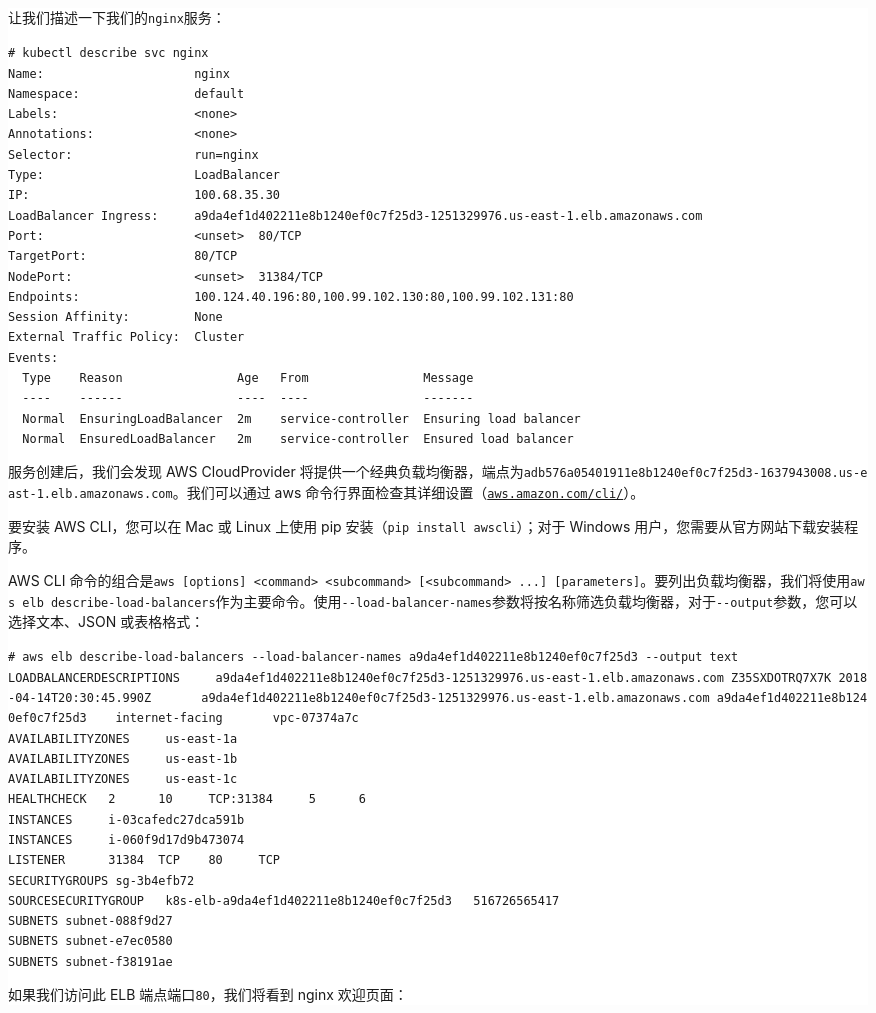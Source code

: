 让我们描述一下我们的`nginx`服务：

```
# kubectl describe svc nginx
Name:                     nginx
Namespace:                default
Labels:                   <none>
Annotations:              <none>
Selector:                 run=nginx
Type:                     LoadBalancer
IP:                       100.68.35.30
LoadBalancer Ingress:     a9da4ef1d402211e8b1240ef0c7f25d3-1251329976.us-east-1.elb.amazonaws.com
Port:                     <unset>  80/TCP
TargetPort:               80/TCP
NodePort:                 <unset>  31384/TCP
Endpoints:                100.124.40.196:80,100.99.102.130:80,100.99.102.131:80
Session Affinity:         None
External Traffic Policy:  Cluster
Events:
  Type    Reason                Age   From                Message
  ----    ------                ----  ----                -------
  Normal  EnsuringLoadBalancer  2m    service-controller  Ensuring load balancer
  Normal  EnsuredLoadBalancer   2m    service-controller  Ensured load balancer 
```

服务创建后，我们会发现 AWS CloudProvider 将提供一个经典负载均衡器，端点为`adb576a05401911e8b1240ef0c7f25d3-1637943008.us-east-1.elb.amazonaws.com`。我们可以通过 aws 命令行界面检查其详细设置（[`aws.amazon.com/cli/`](https://aws.amazon.com/cli/)）。

要安装 AWS CLI，您可以在 Mac 或 Linux 上使用 pip 安装（`pip install awscli`）；对于 Windows 用户，您需要从官方网站下载安装程序。

AWS CLI 命令的组合是`aws [options] <command> <subcommand> [<subcommand> ...] [parameters]`。要列出负载均衡器，我们将使用`aws elb describe-load-balancers`作为主要命令。使用`--load-balancer-names`参数将按名称筛选负载均衡器，对于`--output`参数，您可以选择文本、JSON 或表格格式：

```
# aws elb describe-load-balancers --load-balancer-names a9da4ef1d402211e8b1240ef0c7f25d3 --output text
LOADBALANCERDESCRIPTIONS     a9da4ef1d402211e8b1240ef0c7f25d3-1251329976.us-east-1.elb.amazonaws.com Z35SXDOTRQ7X7K 2018-04-14T20:30:45.990Z       a9da4ef1d402211e8b1240ef0c7f25d3-1251329976.us-east-1.elb.amazonaws.com a9da4ef1d402211e8b1240ef0c7f25d3    internet-facing       vpc-07374a7c
AVAILABILITYZONES     us-east-1a
AVAILABILITYZONES     us-east-1b
AVAILABILITYZONES     us-east-1c
HEALTHCHECK   2      10     TCP:31384     5      6
INSTANCES     i-03cafedc27dca591b
INSTANCES     i-060f9d17d9b473074
LISTENER      31384  TCP    80     TCP
SECURITYGROUPS sg-3b4efb72
SOURCESECURITYGROUP   k8s-elb-a9da4ef1d402211e8b1240ef0c7f25d3   516726565417
SUBNETS subnet-088f9d27
SUBNETS subnet-e7ec0580
SUBNETS subnet-f38191ae
```

如果我们访问此 ELB 端点端口`80`，我们将看到 nginx 欢迎页面：
